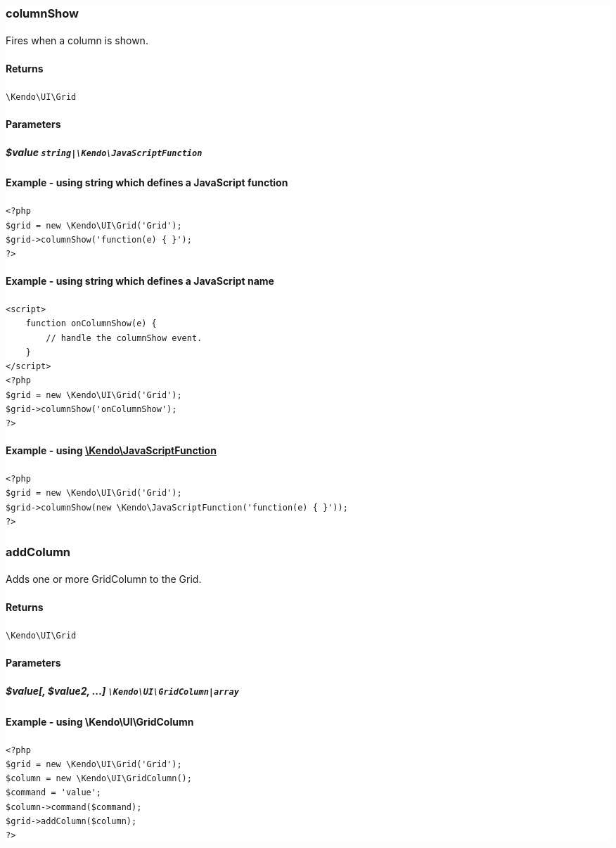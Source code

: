 ### columnShow
Fires when a column is shown.

#### Returns
`\Kendo\UI\Grid`

#### Parameters

##### $value `string|\Kendo\JavaScriptFunction`

#### Example - using string which defines a JavaScript function

    <?php
    $grid = new \Kendo\UI\Grid('Grid');
    $grid->columnShow('function(e) { }');
    ?>

#### Example - using string which defines a JavaScript name
    <script>
        function onColumnShow(e) {
            // handle the columnShow event.
        }
    </script>
    <?php
    $grid = new \Kendo\UI\Grid('Grid');
    $grid->columnShow('onColumnShow');
    ?>

#### Example - using [\Kendo\JavaScriptFunction](/api/wrappers/php/kendo/javascriptfunction)

    <?php
    $grid = new \Kendo\UI\Grid('Grid');
    $grid->columnShow(new \Kendo\JavaScriptFunction('function(e) { }'));
    ?>

### addColumn

Adds one or more GridColumn to the Grid.

#### Returns
`\Kendo\UI\Grid`

#### Parameters

##### $value[, $value2, ...] `\Kendo\UI\GridColumn|array`

#### Example - using \Kendo\UI\GridColumn

    <?php
    $grid = new \Kendo\UI\Grid('Grid');
    $column = new \Kendo\UI\GridColumn();
    $command = 'value';
    $column->command($command);
    $grid->addColumn($column);
    ?>
